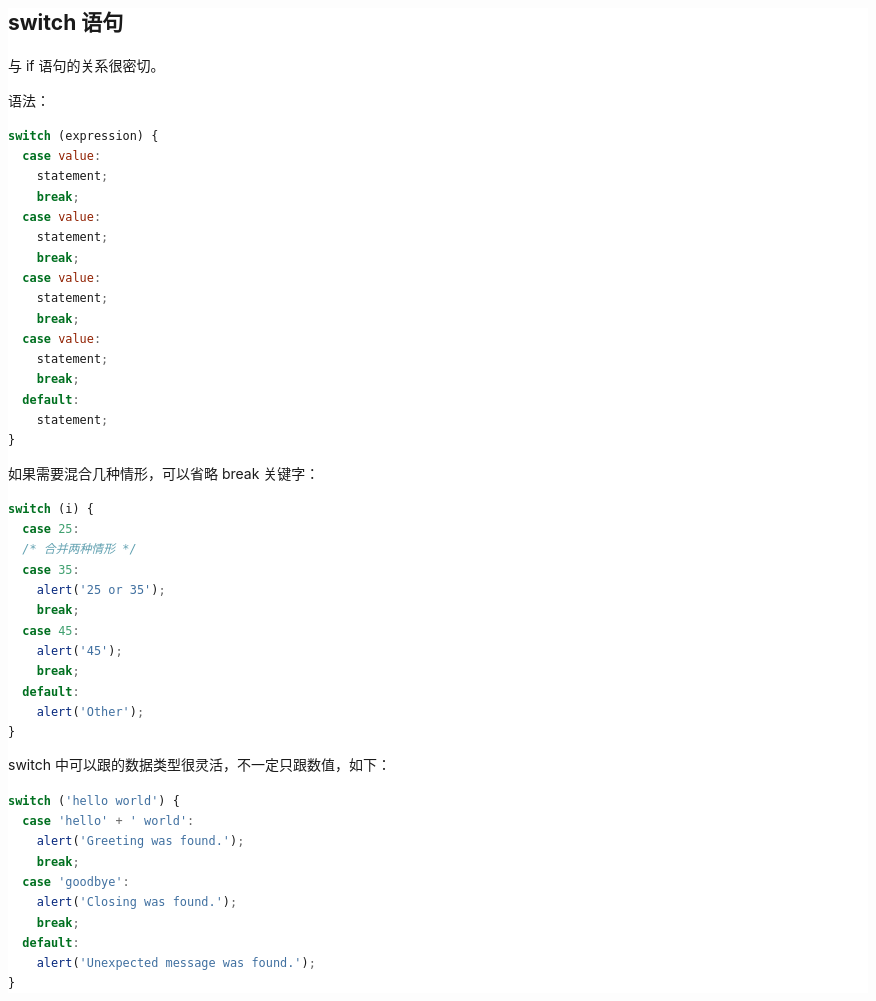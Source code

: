 ## switch 语句

与 if 语句的关系很密切。

语法：

```js
switch (expression) {
  case value:
    statement;
    break;
  case value:
    statement;
    break;
  case value:
    statement;
    break;
  case value:
    statement;
    break;
  default:
    statement;
}
```

如果需要混合几种情形，可以省略 break 关键字：

```js
switch (i) {
  case 25:
  /* 合并两种情形 */
  case 35:
    alert('25 or 35');
    break;
  case 45:
    alert('45');
    break;
  default:
    alert('Other');
}
```

switch 中可以跟的数据类型很灵活，不一定只跟数值，如下：

```js
switch ('hello world') {
  case 'hello' + ' world':
    alert('Greeting was found.');
    break;
  case 'goodbye':
    alert('Closing was found.');
    break;
  default:
    alert('Unexpected message was found.');
}
```
